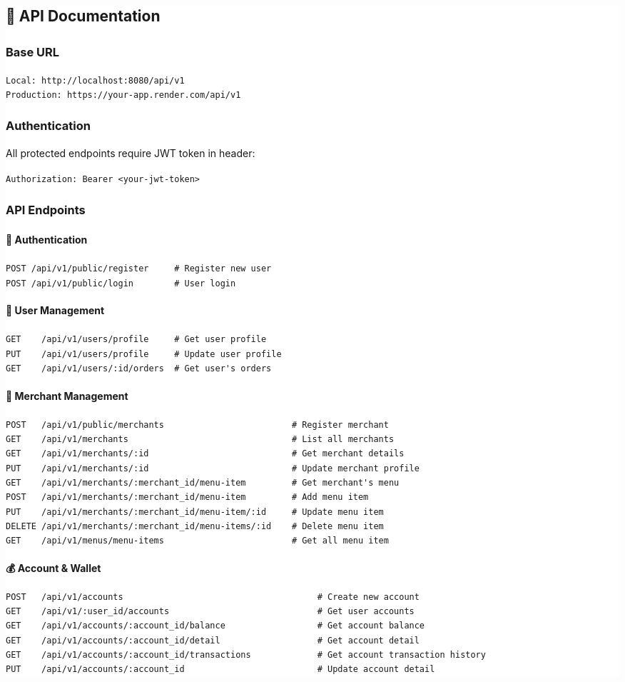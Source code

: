 ## 📡 **API Documentation**

### **Base URL**

```
Local: http://localhost:8080/api/v1
Production: https://your-app.render.com/api/v1
```

### **Authentication**

All protected endpoints require JWT token in header:

```
Authorization: Bearer <your-jwt-token>
```

### **API Endpoints**

#### **🔐 Authentication**

```http
POST /api/v1/public/register     # Register new user
POST /api/v1/public/login        # User login
```

#### **👤 User Management**

```http
GET    /api/v1/users/profile     # Get user profile
PUT    /api/v1/users/profile     # Update user profile
GET    /api/v1/users/:id/orders  # Get user's orders
```

#### **🏪 Merchant Management**

```http
POST   /api/v1/public/merchants                         # Register merchant
GET    /api/v1/merchants                                # List all merchants
GET    /api/v1/merchants/:id                            # Get merchant details
PUT    /api/v1/merchants/:id                            # Update merchant profile
GET    /api/v1/merchants/:merchant_id/menu-item         # Get merchant's menu
POST   /api/v1/merchants/:merchant_id/menu-item         # Add menu item
PUT    /api/v1/merchants/:merchant_id/menu-item/:id     # Update menu item
DELETE /api/v1/merchants/:merchant_id/menu-items/:id    # Delete menu item
GET    /api/v1/menus/menu-items                         # Get all menu item
```

#### **💰 Account & Wallet**

```http
POST   /api/v1/accounts                                      # Create new account
GET    /api/v1/:user_id/accounts                             # Get user accounts
GET    /api/v1/accounts/:account_id/balance                  # Get account balance
GET    /api/v1/accounts/:account_id/detail                   # Get account detail
GET    /api/v1/accounts/:account_id/transactions             # Get account transaction history
PUT    /api/v1/accounts/:account_id                          # Update account detail
```
